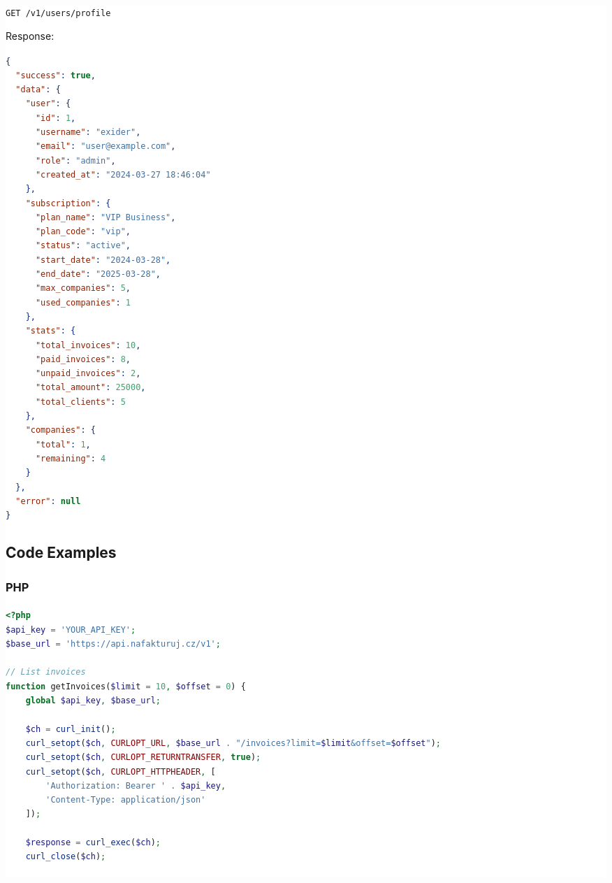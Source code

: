 ```http
GET /v1/users/profile
```

Response:
```json
{
  "success": true,
  "data": {
    "user": {
      "id": 1,
      "username": "exider",
      "email": "user@example.com",
      "role": "admin",
      "created_at": "2024-03-27 18:46:04"
    },
    "subscription": {
      "plan_name": "VIP Business",
      "plan_code": "vip",
      "status": "active",
      "start_date": "2024-03-28",
      "end_date": "2025-03-28",
      "max_companies": 5,
      "used_companies": 1
    },
    "stats": {
      "total_invoices": 10,
      "paid_invoices": 8,
      "unpaid_invoices": 2,
      "total_amount": 25000,
      "total_clients": 5
    },
    "companies": {
      "total": 1,
      "remaining": 4
    }
  },
  "error": null
}
```

## Code Examples

### PHP

```php
<?php
$api_key = 'YOUR_API_KEY';
$base_url = 'https://api.nafakturuj.cz/v1';

// List invoices
function getInvoices($limit = 10, $offset = 0) {
    global $api_key, $base_url;
    
    $ch = curl_init();
    curl_setopt($ch, CURLOPT_URL, $base_url . "/invoices?limit=$limit&offset=$offset");
    curl_setopt($ch, CURLOPT_RETURNTRANSFER, true);
    curl_setopt($ch, CURLOPT_HTTPHEADER, [
        'Authorization: Bearer ' . $api_key,
        'Content-Type: application/json'
    ]);
    
    $response = curl_exec($ch);
    curl_close($ch);
    
```